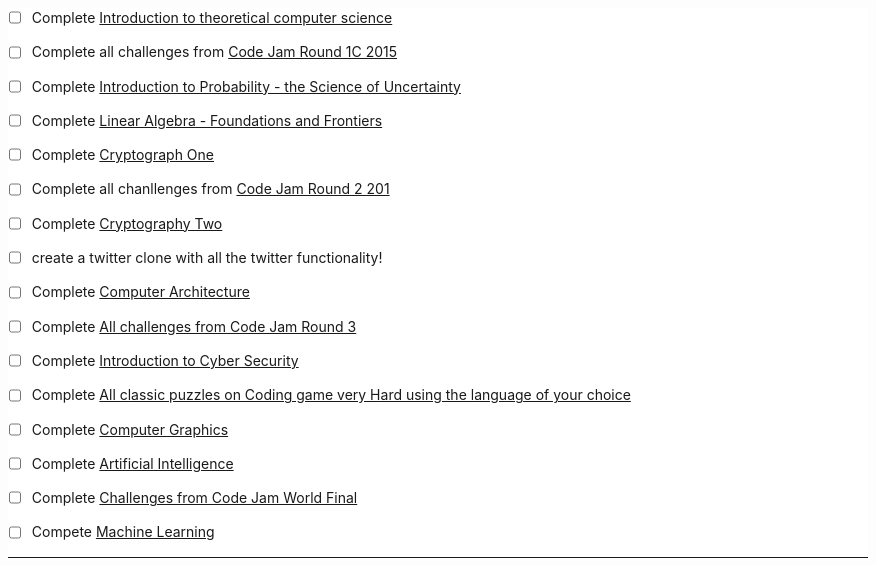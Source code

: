 - [ ] Complete [Introduction to theoretical computer science](https://forum.freecodecamp.com/clicks/track?url=https%3A%2F%2Fwww.udacity.com%2Fcourse%2Fintro-to-theoretical-computer-science--cs313&post_id=118003&topic_id=64470)

- [ ] Complete all challenges from [Code Jam Round 1C 2015](https://forum.freecodecamp.com/clicks/track?url=%2Fclicks%2Ftrack%3Furl%3Dhttps%253A%252F%252Fcode.google.com%252Fcodejam%252Fcontest%252F4244486%252Fdashboard%26post_id%3D118003%26topic_id%3D64470&post_id=118003&topic_id=64470)


- [ ] Complete [Introduction to Probability - the Science of Uncertainty](https://forum.freecodecamp.com/clicks/track?url=%2Fclicks%2Ftrack%3Furl%3Dhttps%253A%252F%252Fwww.edx.org%252Fcourse%252Fintroduction-probability-science-mitx-6-041x-0%26post_id%3D118003%26topic_id%3D64470&post_id=118003&topic_id=64470)

- [ ] Complete [Linear Algebra - Foundations and Frontiers](https://forum.freecodecamp.com/clicks/track?url=%2Fclicks%2Ftrack%3Furl%3Dhttps%253A%252F%252Fwww.edx.org%252Fcourse%252Fintroduction-probability-science-mitx-6-041x-0%26post_id%3D118003%26topic_id%3D64470&post_id=118003&topic_id=64470)

- [ ] Complete [Cryptograph One](https://forum.freecodecamp.com/clicks/track?url=https%3A%2F%2Fwww.coursera.org%2Fcourse%2Fcrypto&post_id=118003&topic_id=64470)

- [ ] Complete all chanllenges from [Code Jam Round 2 201](https://forum.freecodecamp.com/clicks/track?url=https%3A%2F%2Fcode.google.com%2Fcodejam%2Fcontest%2F8234486%2Fdashboard&post_id=118003&topic_id=64470)

- [ ] Complete [Cryptography Two](https://forum.freecodecamp.com/clicks/track?url=https%3A%2F%2Fwww.coursera.org%2Fcourse%2Fcrypto2&post_id=118003&topic_id=64470)

- [ ] create a twitter clone with all the twitter functionality!

- [ ] Complete [Computer Architecture](https://forum.freecodecamp.com/clicks/track?url=https%3A%2F%2Fwww.coursera.org%2Fcourse%2Fcomparch&post_id=118003&topic_id=64470)

- [ ] Complete [All challenges from Code Jam Round 3](https://forum.freecodecamp.com/clicks/track?url=https%3A%2F%2Fcode.google.com%2Fcodejam%2Fcontest%2F4254486%2Fdashboard&post_id=118003&topic_id=64470) 

- [ ] Complete [Introduction to Cyber Security](https://forum.freecodecamp.com/clicks/track?url=https%3A%2F%2Fwww.futurelearn.com%2Fcourses%2Fintroduction-to-cyber-security&post_id=118003&topic_id=64470)

- [ ] Complete [All classic puzzles on Coding game very Hard using the language of your choice](https://forum.freecodecamp.com/clicks/track?url=https%3A%2F%2Fwww.codingame.com%2F&post_id=118003&topic_id=64470)

- [ ] Complete [Computer Graphics](https://forum.freecodecamp.com/clicks/track?url=https%3A%2F%2Fwww.edx.org%2Fcourse%2Fcomputer-graphics-uc-san-diegox-cse167x&post_id=118003&topic_id=64470)

- [ ] Complete [Artificial Intelligence](https://forum.freecodecamp.com/clicks/track?url=https%3A%2F%2Fwww.edx.org%2Fcourse%2Fartificial-intelligence-uc-berkeleyx-cs188-1x%23!&post_id=118003&topic_id=64470)

- [ ] Complete [Challenges from Code Jam World Final](https://forum.freecodecamp.com/clicks/track?url=https%3A%2F%2Fcode.google.com%2Fcodejam%2Fcontest%2F5224486%2Fdashboard&post_id=118003&topic_id=64470)

- [ ] Compete [Machine Learning](https://forum.freecodecamp.com/clicks/track?url=https%3A%2F%2Fwww.coursera.org%2Flearn%2Fmachine-learning&post_id=118003&topic_id=64470)

---